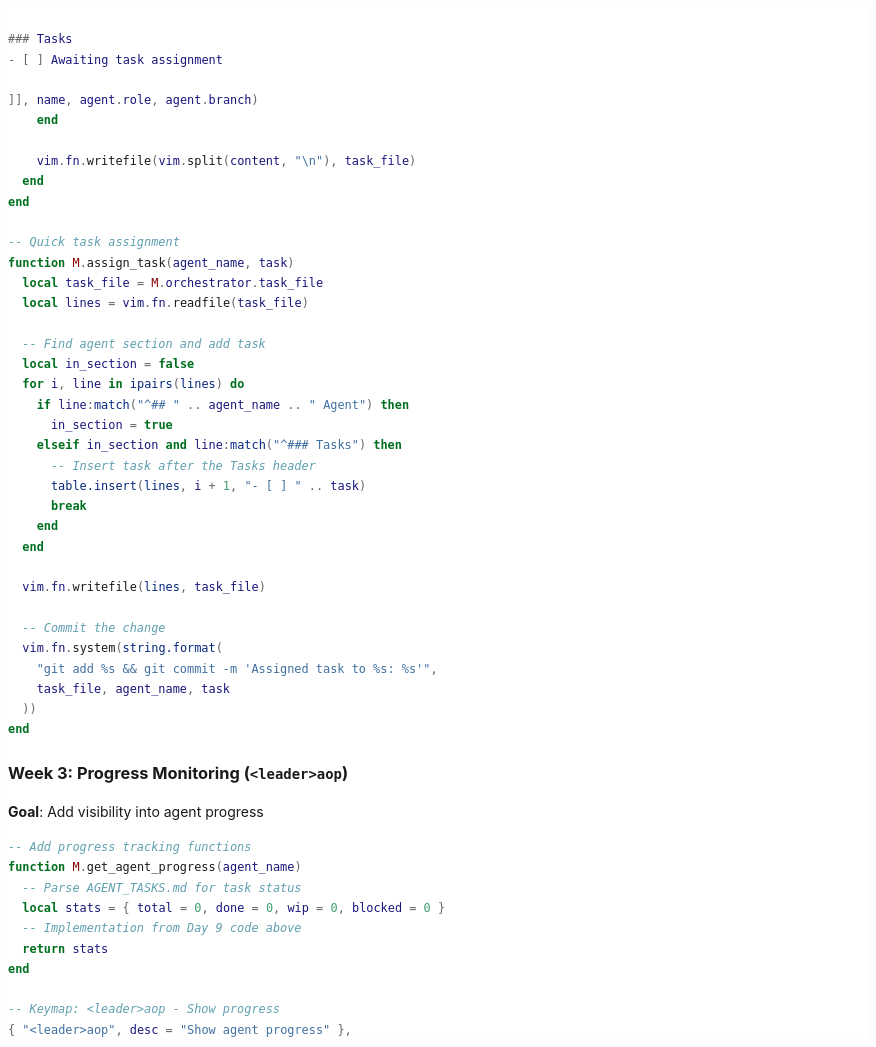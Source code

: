```lua

### Tasks
- [ ] Awaiting task assignment

]], name, agent.role, agent.branch)
    end
    
    vim.fn.writefile(vim.split(content, "\n"), task_file)
  end
end

-- Quick task assignment
function M.assign_task(agent_name, task)
  local task_file = M.orchestrator.task_file
  local lines = vim.fn.readfile(task_file)
  
  -- Find agent section and add task
  local in_section = false
  for i, line in ipairs(lines) do
    if line:match("^## " .. agent_name .. " Agent") then
      in_section = true
    elseif in_section and line:match("^### Tasks") then
      -- Insert task after the Tasks header
      table.insert(lines, i + 1, "- [ ] " .. task)
      break
    end
  end
  
  vim.fn.writefile(lines, task_file)
  
  -- Commit the change
  vim.fn.system(string.format(
    "git add %s && git commit -m 'Assigned task to %s: %s'",
    task_file, agent_name, task
  ))
end
```

### Week 3: Progress Monitoring (`<leader>aop`)

**Goal**: Add visibility into agent progress

```lua
-- Add progress tracking functions
function M.get_agent_progress(agent_name)
  -- Parse AGENT_TASKS.md for task status
  local stats = { total = 0, done = 0, wip = 0, blocked = 0 }
  -- Implementation from Day 9 code above
  return stats
end

-- Keymap: <leader>aop - Show progress
{ "<leader>aop", desc = "Show agent progress" },
```
